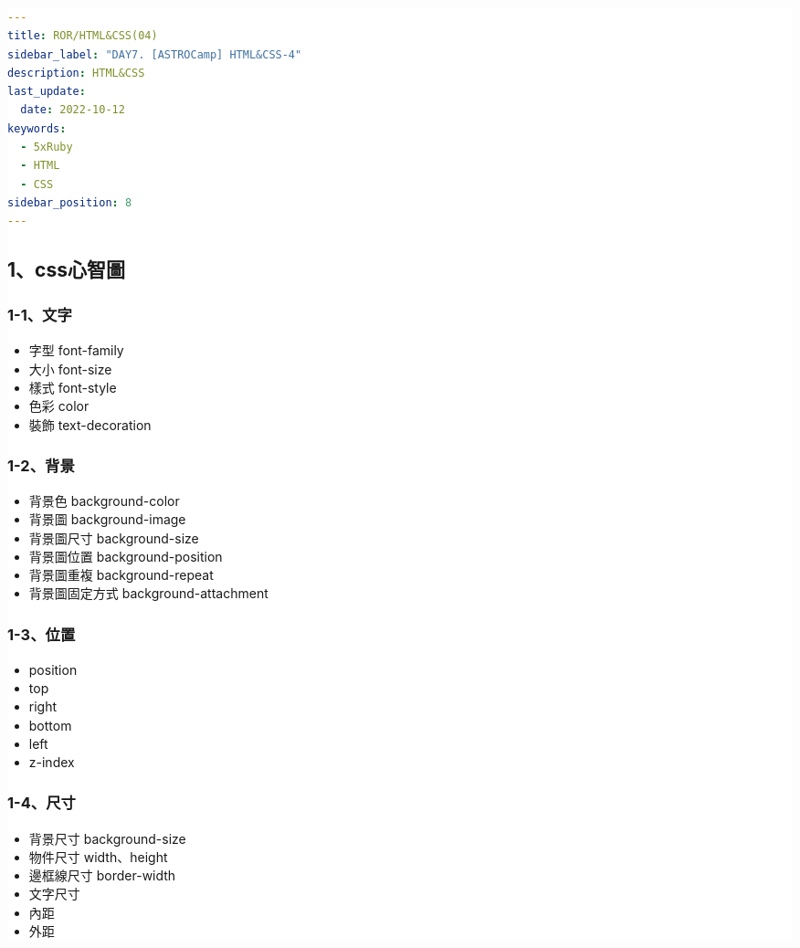```yaml
---
title: ROR/HTML&CSS(04)
sidebar_label: "DAY7. [ASTROCamp] HTML&CSS-4"
description: HTML&CSS
last_update:
  date: 2022-10-12
keywords:
  - 5xRuby
  - HTML
  - CSS
sidebar_position: 8
---
```





1、css心智圖
------

### 1-1、文字
 - 字型 font-family
 - 大小 font-size
 - 樣式 font-style
 - 色彩 color
 - 裝飾 text-decoration

### 1-2、背景
 - 背景色 background-color
 - 背景圖 background-image
 - 背景圖尺寸 background-size
 - 背景圖位置 background-position
 - 背景圖重複 background-repeat
 - 背景圖固定方式 background-attachment

### 1-3、位置
 - position
 - top
 - right
 - bottom
 - left
 - z-index

### 1-4、尺寸
 - 背景尺寸 background-size
 - 物件尺寸 width、height
 - 邊框線尺寸 border-width
 - 文字尺寸
 - 內距
 - 外距
